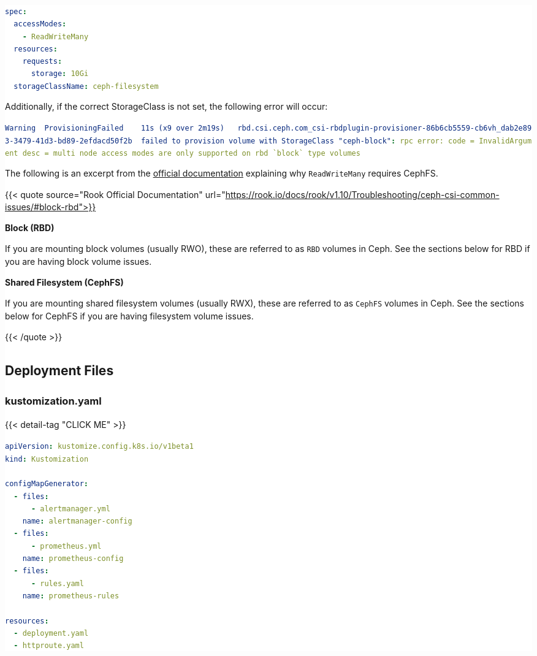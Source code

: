    ```yaml
   spec:
     accessModes:
       - ReadWriteMany
     resources:
       requests:
         storage: 10Gi
     storageClassName: ceph-filesystem
   ```

   Additionally, if the correct StorageClass is not set, the following error will occur:

   ```yaml
   Warning  ProvisioningFailed    11s (x9 over 2m19s)   rbd.csi.ceph.com_csi-rbdplugin-provisioner-86b6cb5559-cb6vh_dab2e893-3479-41d3-bd89-2efdacd50f2b  failed to provision volume with StorageClass "ceph-block": rpc error: code = InvalidArgument desc = multi node access modes are only supported on rbd `block` type volumes
   ```

   The following is an excerpt from the [official documentation](https://rook.io/docs/rook/v1.10/Troubleshooting/ceph-csi-common-issues/#block-rbd) explaining why `ReadWriteMany` requires CephFS.

{{< quote source="Rook Official Documentation" url="https://rook.io/docs/rook/v1.10/Troubleshooting/ceph-csi-common-issues/#block-rbd">}}

**Block (RBD)**

If you are mounting block volumes (usually RWO), these are referred to as `RBD` volumes in Ceph. See the sections below for RBD if you are having block volume issues.

**Shared Filesystem (CephFS)**

If you are mounting shared filesystem volumes (usually RWX), these are referred to as `CephFS` volumes in Ceph. See the sections below for CephFS if you are having filesystem volume issues.

{{< /quote >}}

## Deployment Files

### kustomization.yaml

{{< detail-tag "CLICK ME" >}}

```yaml
apiVersion: kustomize.config.k8s.io/v1beta1
kind: Kustomization

configMapGenerator:
  - files:
      - alertmanager.yml
    name: alertmanager-config
  - files:
      - prometheus.yml
    name: prometheus-config
  - files:
      - rules.yaml
    name: prometheus-rules

resources:
  - deployment.yaml
  - httproute.yaml
```
